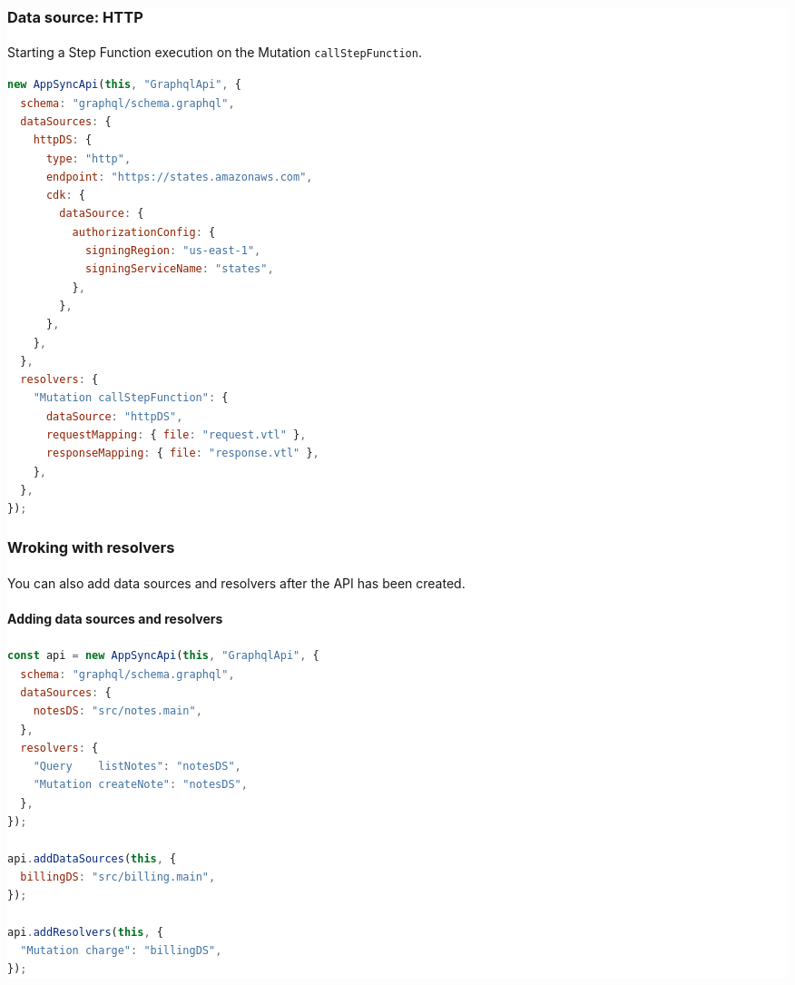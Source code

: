 ```js {4-7}
```

### Data source: HTTP

Starting a Step Function execution on the Mutation `callStepFunction`.

```js {4-15}
new AppSyncApi(this, "GraphqlApi", {
  schema: "graphql/schema.graphql",
  dataSources: {
    httpDS: {
      type: "http",
      endpoint: "https://states.amazonaws.com",
      cdk: {
        dataSource: {
          authorizationConfig: {
            signingRegion: "us-east-1",
            signingServiceName: "states",
          },
        },
      },
    },
  },
  resolvers: {
    "Mutation callStepFunction": {
      dataSource: "httpDS",
      requestMapping: { file: "request.vtl" },
      responseMapping: { file: "response.vtl" },
    },
  },
});
```

### Wroking with resolvers

You can also add data sources and resolvers after the API has been created.

#### Adding data sources and resolvers

```js {12-18}
const api = new AppSyncApi(this, "GraphqlApi", {
  schema: "graphql/schema.graphql",
  dataSources: {
    notesDS: "src/notes.main",
  },
  resolvers: {
    "Query    listNotes": "notesDS",
    "Mutation createNote": "notesDS",
  },
});

api.addDataSources(this, {
  billingDS: "src/billing.main",
});

api.addResolvers(this, {
  "Mutation charge": "billingDS",
});
```

